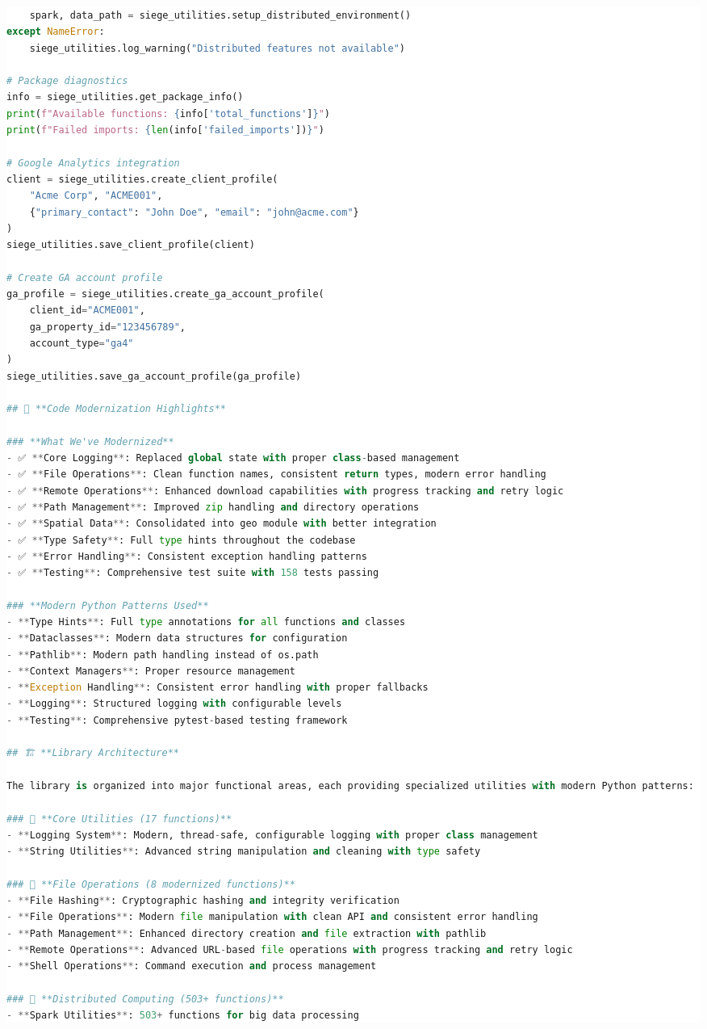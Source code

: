 ```python
    spark, data_path = siege_utilities.setup_distributed_environment()
except NameError:
    siege_utilities.log_warning("Distributed features not available")

# Package diagnostics
info = siege_utilities.get_package_info()
print(f"Available functions: {info['total_functions']}")
print(f"Failed imports: {len(info['failed_imports'])}")

# Google Analytics integration
client = siege_utilities.create_client_profile(
    "Acme Corp", "ACME001",
    {"primary_contact": "John Doe", "email": "john@acme.com"}
)
siege_utilities.save_client_profile(client)

# Create GA account profile
ga_profile = siege_utilities.create_ga_account_profile(
    client_id="ACME001",
    ga_property_id="123456789",
    account_type="ga4"
)
siege_utilities.save_ga_account_profile(ga_profile)

## 🎨 **Code Modernization Highlights**

### **What We've Modernized**
- ✅ **Core Logging**: Replaced global state with proper class-based management
- ✅ **File Operations**: Clean function names, consistent return types, modern error handling
- ✅ **Remote Operations**: Enhanced download capabilities with progress tracking and retry logic
- ✅ **Path Management**: Improved zip handling and directory operations
- ✅ **Spatial Data**: Consolidated into geo module with better integration
- ✅ **Type Safety**: Full type hints throughout the codebase
- ✅ **Error Handling**: Consistent exception handling patterns
- ✅ **Testing**: Comprehensive test suite with 158 tests passing

### **Modern Python Patterns Used**
- **Type Hints**: Full type annotations for all functions and classes
- **Dataclasses**: Modern data structures for configuration
- **Pathlib**: Modern path handling instead of os.path
- **Context Managers**: Proper resource management
- **Exception Handling**: Consistent error handling with proper fallbacks
- **Logging**: Structured logging with configurable levels
- **Testing**: Comprehensive pytest-based testing framework

## 🏗️ **Library Architecture**

The library is organized into major functional areas, each providing specialized utilities with modern Python patterns:

### 🔧 **Core Utilities (17 functions)**
- **Logging System**: Modern, thread-safe, configurable logging with proper class management
- **String Utilities**: Advanced string manipulation and cleaning with type safety

### 📁 **File Operations (8 modernized functions)**
- **File Hashing**: Cryptographic hashing and integrity verification
- **File Operations**: Modern file manipulation with clean API and consistent error handling
- **Path Management**: Enhanced directory creation and file extraction with pathlib
- **Remote Operations**: Advanced URL-based file operations with progress tracking and retry logic
- **Shell Operations**: Command execution and process management

### 🚀 **Distributed Computing (503+ functions)**
- **Spark Utilities**: 503+ functions for big data processing
```